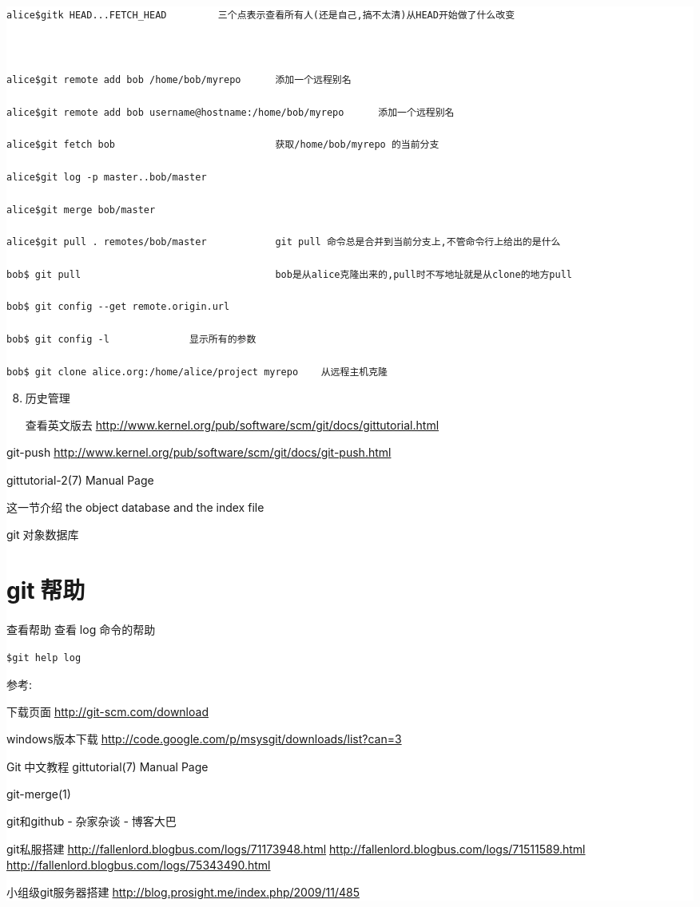     alice$gitk HEAD...FETCH_HEAD         三个点表示查看所有人(还是自己,搞不太清)从HEAD开始做了什么改变



    alice$git remote add bob /home/bob/myrepo      添加一个远程别名

    alice$git remote add bob username@hostname:/home/bob/myrepo      添加一个远程别名

    alice$git fetch bob                            获取/home/bob/myrepo 的当前分支

    alice$git log -p master..bob/master

    alice$git merge bob/master

    alice$git pull . remotes/bob/master            git pull 命令总是合并到当前分支上,不管命令行上给出的是什么

    bob$ git pull                                  bob是从alice克隆出来的,pull时不写地址就是从clone的地方pull

    bob$ git config --get remote.origin.url

    bob$ git config -l              显示所有的参数

    bob$ git clone alice.org:/home/alice/project myrepo    从远程主机克隆

8. 历史管理

    查看英文版去  http://www.kernel.org/pub/software/scm/git/docs/gittutorial.html

git-push     http://www.kernel.org/pub/software/scm/git/docs/git-push.html


gittutorial-2(7) Manual Page

这一节介绍 the object database and the index file

git 对象数据库










# git 帮助
 查看帮助    查看 log 命令的帮助

    $git help log



参考:

下载页面  http://git-scm.com/download

windows版本下载  http://code.google.com/p/msysgit/downloads/list?can=3

Git 中文教程
gittutorial(7) Manual Page

git-merge(1)

git和github - 杂家杂谈 - 博客大巴

git私服搭建  http://fallenlord.blogbus.com/logs/71173948.html   http://fallenlord.blogbus.com/logs/71511589.html   http://fallenlord.blogbus.com/logs/75343490.html  

小组级git服务器搭建  http://blog.prosight.me/index.php/2009/11/485


[1]: http://www.cnblogs.com/analyzer/articles/1736729.html
[2]: https://github.com/nirvdrum/svn2git
[3]: https://www.kernel.org/pub/software/scm/git/docs/gitrepository-layout.html

